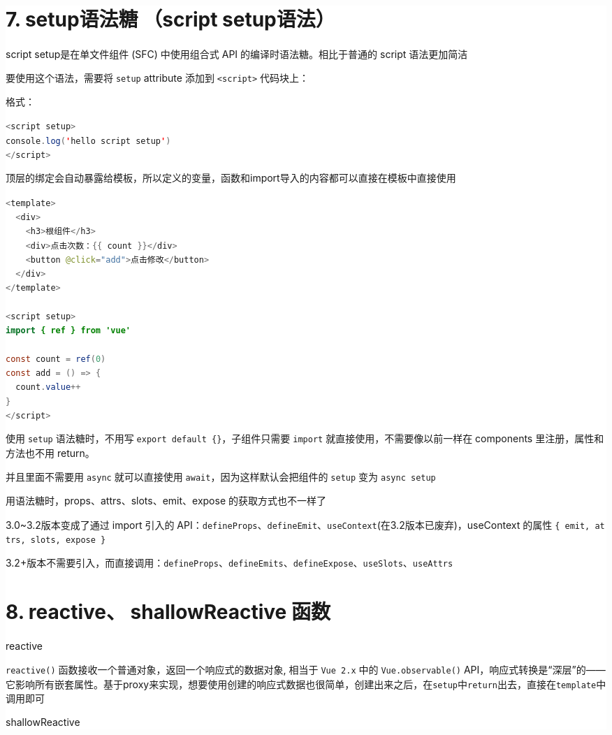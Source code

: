 # 7. setup语法糖 （script setup语法） 

script setup是在单文件组件 (SFC) 中使用组合式 API 的编译时语法糖。相比于普通的 script 语法更加简洁

要使用这个语法，需要将 `setup` attribute 添加到 `<script>` 代码块上：

格式：

```java
<script setup>
console.log('hello script setup')
</script>
```

顶层的绑定会自动暴露给模板，所以定义的变量，函数和import导入的内容都可以直接在模板中直接使用

```java
<template>
  <div>
    <h3>根组件</h3>
    <div>点击次数：{{ count }}</div>
    <button @click="add">点击修改</button>
  </div>
</template>
​
<script setup>
import { ref } from 'vue'
​
const count = ref(0)
const add = () => {
  count.value++
}
</script>
```

使用 `setup` 语法糖时，不用写 `export default {}`，子组件只需要 `import` 就直接使用，不需要像以前一样在 components 里注册，属性和方法也不用 return。

并且里面不需要用 `async` 就可以直接使用 `await`，因为这样默认会把组件的 `setup` 变为 `async setup`

用语法糖时，props、attrs、slots、emit、expose 的获取方式也不一样了

3.0~3.2版本变成了通过 import 引入的 API：`defineProps`、`defineEmit`、`useContext`(在3.2版本已废弃)，useContext 的属性 `{ emit, attrs, slots, expose }`

3.2+版本不需要引入，而直接调用：`defineProps`、`defineEmits`、`defineExpose`、`useSlots`、`useAttrs`

# 8. reactive、 shallowReactive 函数 

reactive

`reactive()` 函数接收一个普通对象，返回一个响应式的数据对象, 相当于 `Vue 2.x` 中的 `Vue.observable()` API，响应式转换是“深层”的——它影响所有嵌套属性。基于proxy来实现，想要使用创建的响应式数据也很简单，创建出来之后，在`setup`中`return`出去，直接在`template`中调用即可

shallowReactive

